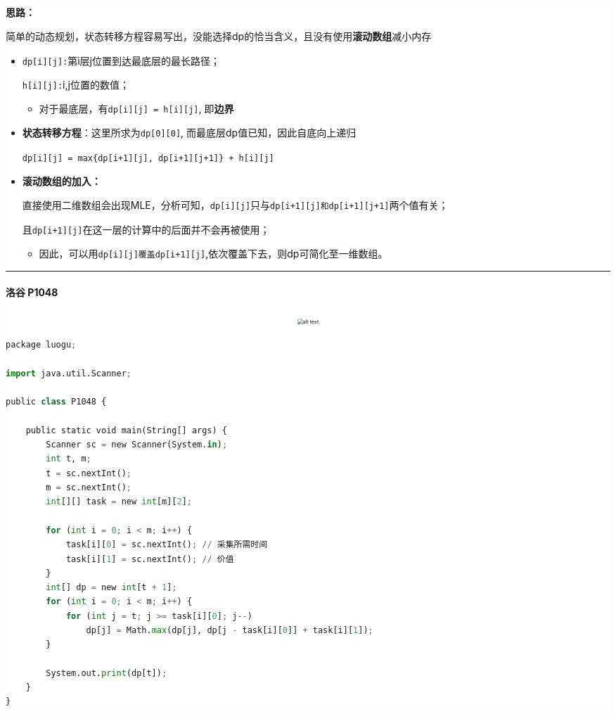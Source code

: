 **思路：**

简单的动态规划，状态转移方程容易写出，没能选择dp的恰当含义，且没有使用**滚动数组**减小内存

- `dp[i][j]:`第i层j位置到达最底层的最长路径；

  `h[i][j]:`i,j位置的数值；

  - 对于最底层，有`dp[i][j] = h[i][j]`, 即**边界**

- **状态转移方程**：这里所求为`dp[0][0]`, 而最底层dp值已知，因此自底向上递归

  `dp[i][j] = max{dp[i+1][j], dp[i+1][j+1]} + h[i][j]`

- **滚动数组的加入：**

  直接使用二维数组会出现MLE，分析可知，`dp[i][j]`只与`dp[i+1][j]和dp[i+1][j+1]`两个值有关；

  且`dp[i+1][j]`在这一层的计算中的后面并不会再被使用；

  - 因此，可以用`dp[i][j]覆盖dp[i+1][j]`,依次覆盖下去，则dp可简化至一维数组。

------

#### 洛谷  P1048

<p align="center">
    <img src="https://hhhi21g.github.io/assets/img/Algorithm/dpCode/d1.png" alt="alt text" style="zoom:50%;" />
</p>


```python
package luogu;

import java.util.Scanner;

public class P1048 {

	public static void main(String[] args) {
		Scanner sc = new Scanner(System.in);
		int t, m;
		t = sc.nextInt();
		m = sc.nextInt();
		int[][] task = new int[m][2];

		for (int i = 0; i < m; i++) {
			task[i][0] = sc.nextInt(); // 采集所需时间
			task[i][1] = sc.nextInt(); // 价值
		}
		int[] dp = new int[t + 1];
		for (int i = 0; i < m; i++) {
			for (int j = t; j >= task[i][0]; j--)
				dp[j] = Math.max(dp[j], dp[j - task[i][0]] + task[i][1]);
		}

		System.out.print(dp[t]);
	}
}
```
